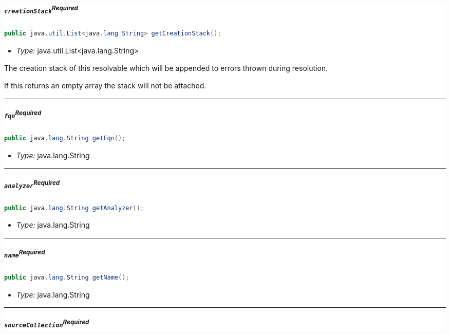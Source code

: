 
##### `creationStack`<sup>Required</sup> <a name="creationStack" id="@cdktf/provider-mongodbatlas.dataMongodbatlasSearchIndex.DataMongodbatlasSearchIndexSynonymsOutputReference.property.creationStack"></a>

```java
public java.util.List<java.lang.String> getCreationStack();
```

- *Type:* java.util.List<java.lang.String>

The creation stack of this resolvable which will be appended to errors thrown during resolution.

If this returns an empty array the stack will not be attached.

---

##### `fqn`<sup>Required</sup> <a name="fqn" id="@cdktf/provider-mongodbatlas.dataMongodbatlasSearchIndex.DataMongodbatlasSearchIndexSynonymsOutputReference.property.fqn"></a>

```java
public java.lang.String getFqn();
```

- *Type:* java.lang.String

---

##### `analyzer`<sup>Required</sup> <a name="analyzer" id="@cdktf/provider-mongodbatlas.dataMongodbatlasSearchIndex.DataMongodbatlasSearchIndexSynonymsOutputReference.property.analyzer"></a>

```java
public java.lang.String getAnalyzer();
```

- *Type:* java.lang.String

---

##### `name`<sup>Required</sup> <a name="name" id="@cdktf/provider-mongodbatlas.dataMongodbatlasSearchIndex.DataMongodbatlasSearchIndexSynonymsOutputReference.property.name"></a>

```java
public java.lang.String getName();
```

- *Type:* java.lang.String

---

##### `sourceCollection`<sup>Required</sup> <a name="sourceCollection" id="@cdktf/provider-mongodbatlas.dataMongodbatlasSearchIndex.DataMongodbatlasSearchIndexSynonymsOutputReference.property.sourceCollection"></a>
